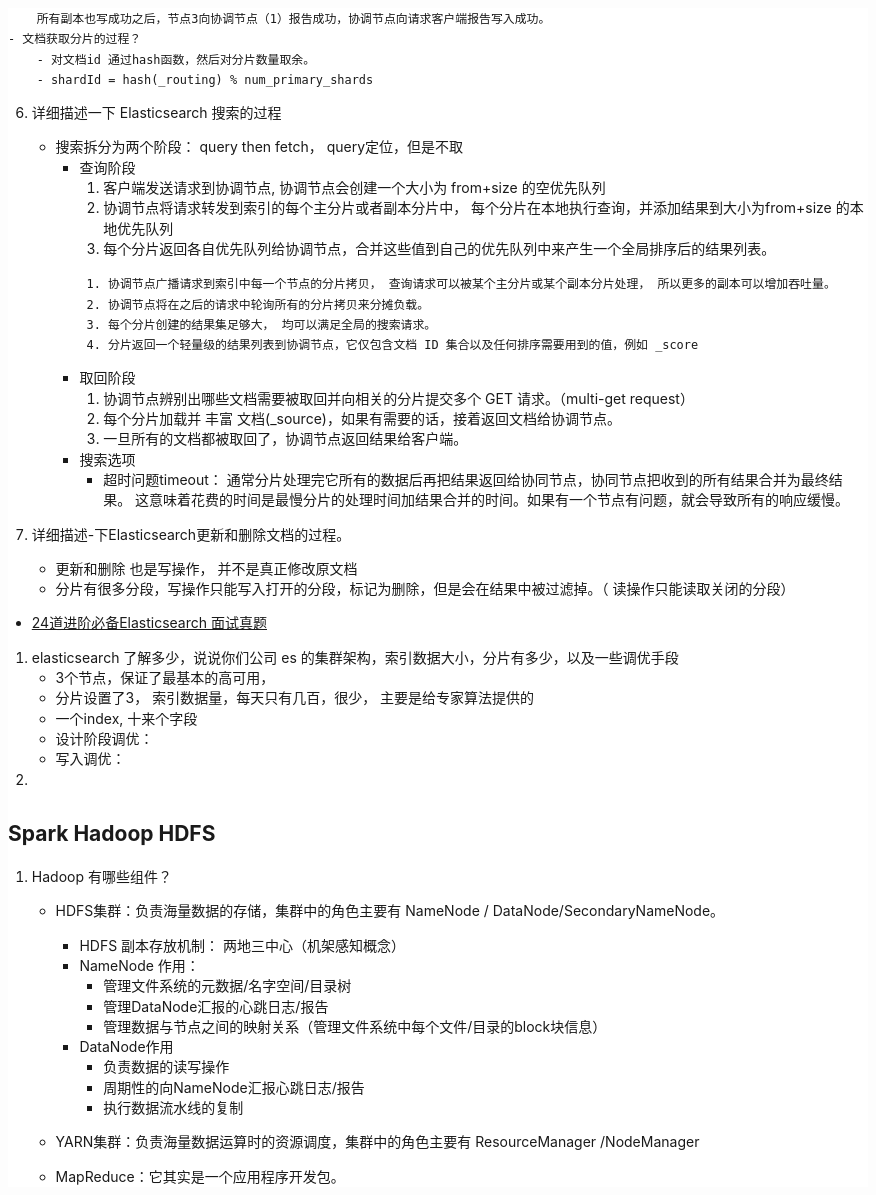         所有副本也写成功之后，节点3向协调节点（1）报告成功，协调节点向请求客户端报告写入成功。
    - 文档获取分片的过程？
        - 对文档id 通过hash函数，然后对分片数量取余。
        - shardId = hash(_routing) % num_primary_shards 
6. 详细描述一下 Elasticsearch 搜索的过程        
    - 搜索拆分为两个阶段： query then fetch， query定位，但是不取
        - 查询阶段
             1. 客户端发送请求到协调节点, 协调节点会创建一个大小为 from+size 的空优先队列
             2. 协调节点将请求转发到索引的每个主分片或者副本分片中， 每个分片在本地执行查询，并添加结果到大小为from+size 的本地优先队列
             3. 每个分片返回各自优先队列给协调节点，合并这些值到自己的优先队列中来产生一个全局排序后的结果列表。
             ```
              1. 协调节点广播请求到索引中每一个节点的分片拷贝， 查询请求可以被某个主分片或某个副本分片处理， 所以更多的副本可以增加吞吐量。
              2. 协调节点将在之后的请求中轮询所有的分片拷贝来分摊负载。
              3. 每个分片创建的结果集足够大， 均可以满足全局的搜索请求。
              4. 分片返回一个轻量级的结果列表到协调节点，它仅包含文档 ID 集合以及任何排序需要用到的值，例如 _score 
             ```  
        - 取回阶段
            1. 协调节点辨别出哪些文档需要被取回并向相关的分片提交多个 GET 请求。（multi-get request）
            2. 每个分片加载并 丰富 文档(_source)，如果有需要的话，接着返回文档给协调节点。
            3. 一旦所有的文档都被取回了，协调节点返回结果给客户端。
        - 搜索选项
            - 超时问题timeout： 通常分片处理完它所有的数据后再把结果返回给协同节点，协同节点把收到的所有结果合并为最终结果。
                这意味着花费的时间是最慢分片的处理时间加结果合并的时间。如果有一个节点有问题，就会导致所有的响应缓慢。
                
7. 详细描述-下Elasticsearch更新和删除文档的过程。    
    - 更新和删除 也是写操作， 并不是真正修改原文档    
    - 分片有很多分段，写操作只能写入打开的分段，标记为删除，但是会在结果中被过滤掉。（ 读操作只能读取关闭的分段）    

- [24道进阶必备Elasticsearch 面试真题](https://zhuanlan.zhihu.com/p/102500311)
 1. elasticsearch 了解多少，说说你们公司 es 的集群架构，索引数据大小，分片有多少，以及一些调优手段     
    - 3个节点，保证了最基本的高可用， 
    - 分片设置了3， 索引数据量，每天只有几百，很少， 主要是给专家算法提供的
    - 一个index, 十来个字段
    - 设计阶段调优：
    - 写入调优： 
 2. 
    
    
    
## Spark Hadoop HDFS 
1. Hadoop 有哪些组件？
    - HDFS集群：负责海量数据的存储，集群中的角色主要有 NameNode / DataNode/SecondaryNameNode。
        - HDFS 副本存放机制： 两地三中心（机架感知概念）
        - NameNode 作用：  
            - 管理文件系统的元数据/名字空间/目录树 
            - 管理DataNode汇报的心跳日志/报告
            - 管理数据与节点之间的映射关系（管理文件系统中每个文件/目录的block块信息）
        - DataNode作用
            - 负责数据的读写操作
            - 周期性的向NameNode汇报心跳日志/报告
            - 执行数据流水线的复制  
            
    - YARN集群：负责海量数据运算时的资源调度，集群中的角色主要有 ResourceManager /NodeManager
    - MapReduce：它其实是一个应用程序开发包。
